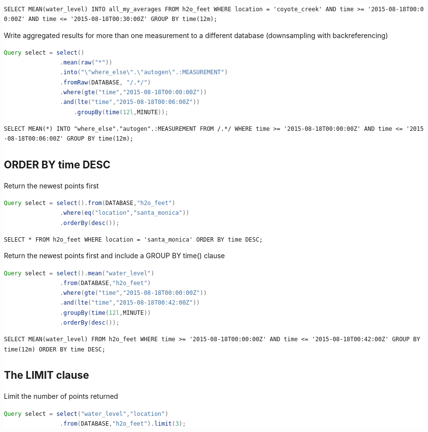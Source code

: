 ```sqlite-psql
SELECT MEAN(water_level) INTO all_my_averages FROM h2o_feet WHERE location = 'coyote_creek' AND time >= '2015-08-18T00:00:00Z' AND time <= '2015-08-18T00:30:00Z' GROUP BY time(12m);
```

Write aggregated results for more than one measurement to a different database (downsampling with backreferencing)

```java
Query select = select()
                .mean(raw("*"))
                .into("\"where_else\".\"autogen\".:MEASUREMENT")
                .fromRaw(DATABASE, "/.*/")
                .where(gte("time","2015-08-18T00:00:00Z"))
                .and(lte("time","2015-08-18T00:06:00Z"))
                    .groupBy(time(12l,MINUTE));
```

```sqlite-psql
SELECT MEAN(*) INTO "where_else"."autogen".:MEASUREMENT FROM /.*/ WHERE time >= '2015-08-18T00:00:00Z' AND time <= '2015-08-18T00:06:00Z' GROUP BY time(12m);
```

## ORDER BY time DESC

Return the newest points first

```java
Query select = select().from(DATABASE,"h2o_feet")
                .where(eq("location","santa_monica"))
                .orderBy(desc());
```

```sqlite-psql
SELECT * FROM h2o_feet WHERE location = 'santa_monica' ORDER BY time DESC;
```

Return the newest points first and include a GROUP BY time() clause

```java
Query select = select().mean("water_level")
                .from(DATABASE,"h2o_feet")
                .where(gte("time","2015-08-18T00:00:00Z"))
                .and(lte("time","2015-08-18T00:42:00Z"))
                .groupBy(time(12l,MINUTE))
                .orderBy(desc());
```

```sqlite-psql
SELECT MEAN(water_level) FROM h2o_feet WHERE time >= '2015-08-18T00:00:00Z' AND time <= '2015-08-18T00:42:00Z' GROUP BY time(12m) ORDER BY time DESC;
```

## The LIMIT clause

Limit the number of points returned

```java
Query select = select("water_level","location")
                .from(DATABASE,"h2o_feet").limit(3);
```
